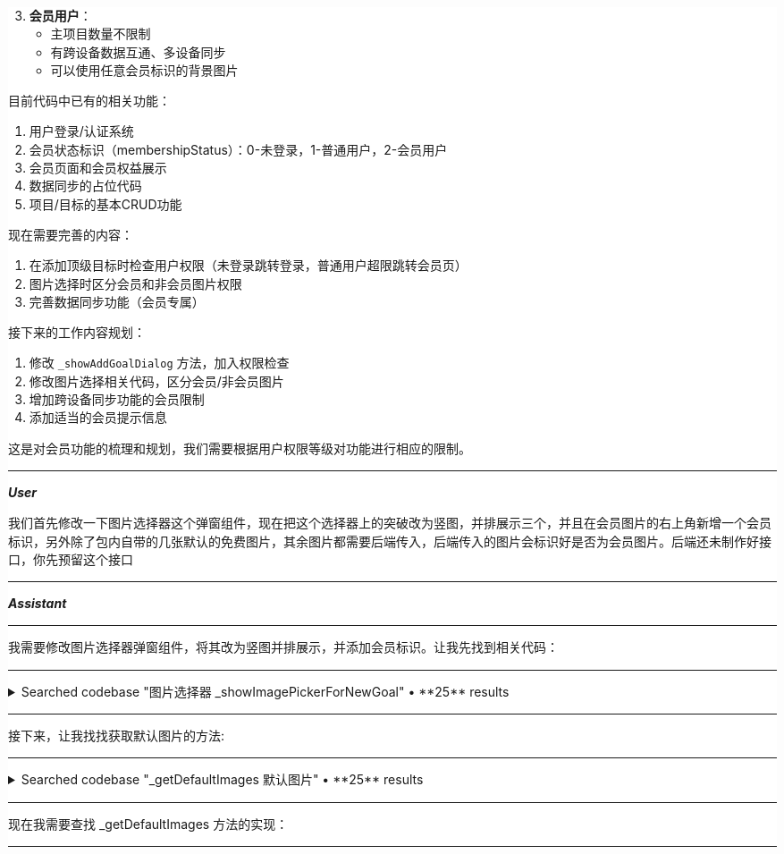 3. **会员用户**：
   - 主项目数量不限制
   - 有跨设备数据互通、多设备同步
   - 可以使用任意会员标识的背景图片

目前代码中已有的相关功能：
1. 用户登录/认证系统
2. 会员状态标识（membershipStatus）：0-未登录，1-普通用户，2-会员用户
3. 会员页面和会员权益展示
4. 数据同步的占位代码
5. 项目/目标的基本CRUD功能

现在需要完善的内容：
1. 在添加顶级目标时检查用户权限（未登录跳转登录，普通用户超限跳转会员页）
2. 图片选择时区分会员和非会员图片权限
3. 完善数据同步功能（会员专属）

接下来的工作内容规划：

1. 修改 `_showAddGoalDialog` 方法，加入权限检查
2. 修改图片选择相关代码，区分会员/非会员图片
3. 增加跨设备同步功能的会员限制
4. 添加适当的会员提示信息

这是对会员功能的梳理和规划，我们需要根据用户权限等级对功能进行相应的限制。

---

_**User**_

我们首先修改一下图片选择器这个弹窗组件，现在把这个选择器上的突破改为竖图，并排展示三个，并且在会员图片的右上角新增一个会员标识，另外除了包内自带的几张默认的免费图片，其余图片都需要后端传入，后端传入的图片会标识好是否为会员图片。后端还未制作好接口，你先预留这个接口

---

_**Assistant**_



---

我需要修改图片选择器弹窗组件，将其改为竖图并排展示，并添加会员标识。让我先找到相关代码：

---

<details><summary>Searched codebase "图片选择器 _showImagePickerForNewGoal" • **25** results</summary></details>

---

接下来，让我找找获取默认图片的方法:

---

<details><summary>Searched codebase "_getDefaultImages 默认图片" • **25** results</summary></details>

---

现在我需要查找 _getDefaultImages 方法的实现：

---